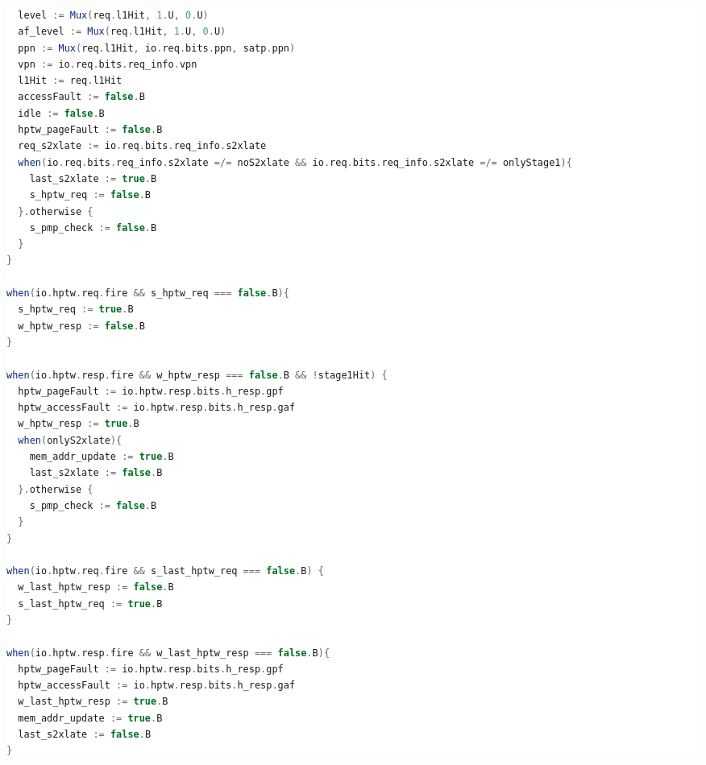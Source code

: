 ```scala
  level := Mux(req.l1Hit, 1.U, 0.U)
  af_level := Mux(req.l1Hit, 1.U, 0.U)
  ppn := Mux(req.l1Hit, io.req.bits.ppn, satp.ppn)
  vpn := io.req.bits.req_info.vpn
  l1Hit := req.l1Hit
  accessFault := false.B
  idle := false.B
  hptw_pageFault := false.B
  req_s2xlate := io.req.bits.req_info.s2xlate
  when(io.req.bits.req_info.s2xlate =/= noS2xlate && io.req.bits.req_info.s2xlate =/= onlyStage1){
    last_s2xlate := true.B
    s_hptw_req := false.B
  }.otherwise {
    s_pmp_check := false.B
  }
}

when(io.hptw.req.fire && s_hptw_req === false.B){
  s_hptw_req := true.B
  w_hptw_resp := false.B
}

when(io.hptw.resp.fire && w_hptw_resp === false.B && !stage1Hit) {
  hptw_pageFault := io.hptw.resp.bits.h_resp.gpf
  hptw_accessFault := io.hptw.resp.bits.h_resp.gaf
  w_hptw_resp := true.B
  when(onlyS2xlate){
    mem_addr_update := true.B
    last_s2xlate := false.B
  }.otherwise {
    s_pmp_check := false.B
  }
}

when(io.hptw.req.fire && s_last_hptw_req === false.B) {
  w_last_hptw_resp := false.B
  s_last_hptw_req := true.B
}

when(io.hptw.resp.fire && w_last_hptw_resp === false.B){
  hptw_pageFault := io.hptw.resp.bits.h_resp.gpf
  hptw_accessFault := io.hptw.resp.bits.h_resp.gaf
  w_last_hptw_resp := true.B
  mem_addr_update := true.B
  last_s2xlate := false.B
}
```
